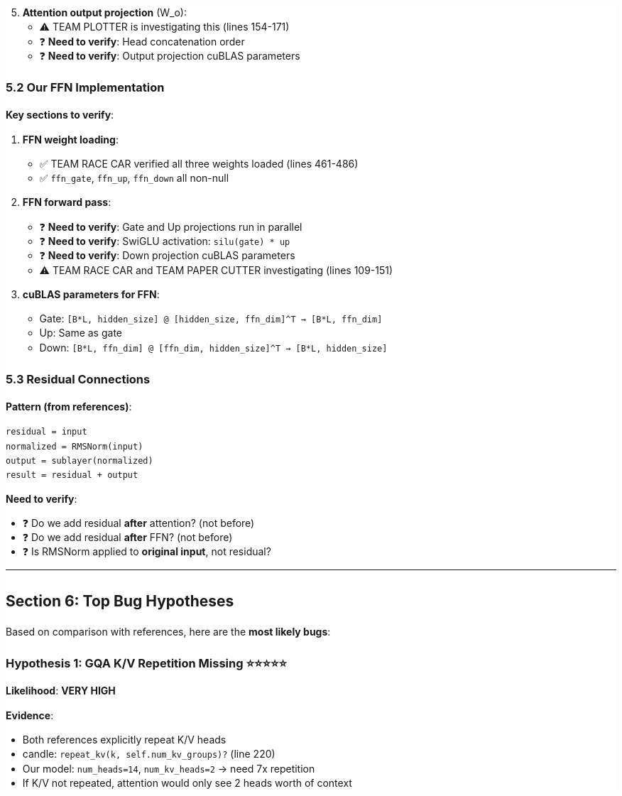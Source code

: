 5. **Attention output projection** (W_o):
   - ⚠️ TEAM PLOTTER is investigating this (lines 154-171)
   - ❓ **Need to verify**: Head concatenation order
   - ❓ **Need to verify**: Output projection cuBLAS parameters

### 5.2 Our FFN Implementation

**Key sections to verify**:

1. **FFN weight loading**:
   - ✅ TEAM RACE CAR verified all three weights loaded (lines 461-486)
   - ✅ `ffn_gate`, `ffn_up`, `ffn_down` all non-null

2. **FFN forward pass**:
   - ❓ **Need to verify**: Gate and Up projections run in parallel
   - ❓ **Need to verify**: SwiGLU activation: `silu(gate) * up`
   - ❓ **Need to verify**: Down projection cuBLAS parameters
   - ⚠️ TEAM RACE CAR and TEAM PAPER CUTTER investigating (lines 109-151)

3. **cuBLAS parameters for FFN**:
   - Gate: `[B*L, hidden_size] @ [hidden_size, ffn_dim]^T → [B*L, ffn_dim]`
   - Up: Same as gate
   - Down: `[B*L, ffn_dim] @ [ffn_dim, hidden_size]^T → [B*L, hidden_size]`

### 5.3 Residual Connections

**Pattern (from references)**:
```
residual = input
normalized = RMSNorm(input)
output = sublayer(normalized)
result = residual + output
```

**Need to verify**:
- ❓ Do we add residual **after** attention? (not before)
- ❓ Do we add residual **after** FFN? (not before)
- ❓ Is RMSNorm applied to **original input**, not residual?

---

## Section 6: Top Bug Hypotheses

Based on comparison with references, here are the **most likely bugs**:

### Hypothesis 1: GQA K/V Repetition Missing ⭐⭐⭐⭐⭐

**Likelihood**: **VERY HIGH**

**Evidence**:
- Both references explicitly repeat K/V heads
- candle: `repeat_kv(k, self.num_kv_groups)?` (line 220)
- Our model: `num_heads=14`, `num_kv_heads=2` → need 7x repetition
- If K/V not repeated, attention would only see 2 heads worth of context
